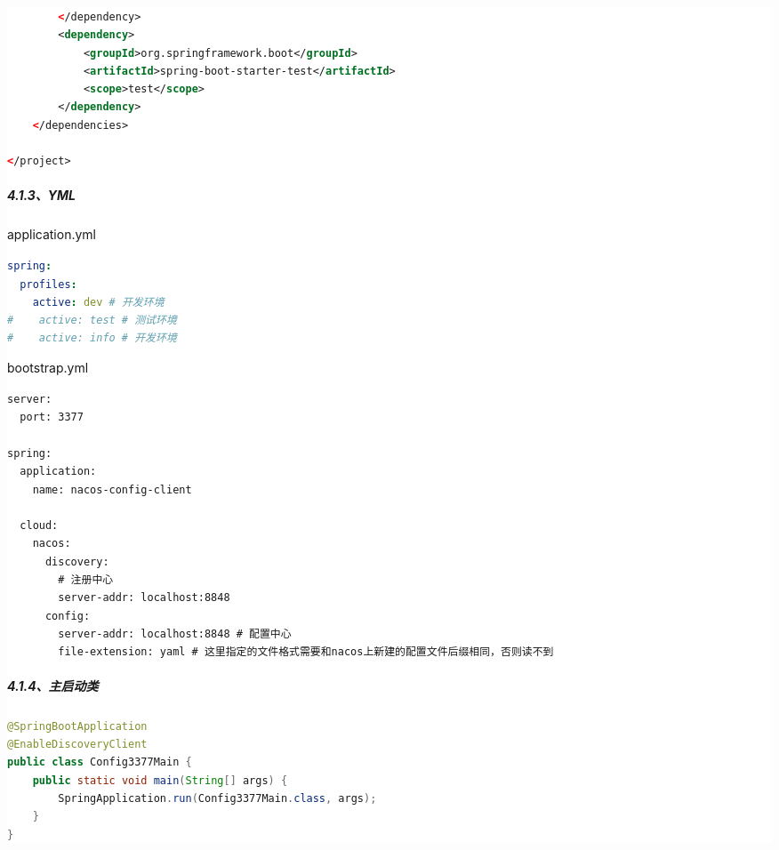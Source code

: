```xml
        </dependency>
        <dependency>
            <groupId>org.springframework.boot</groupId>
            <artifactId>spring-boot-starter-test</artifactId>
            <scope>test</scope>
        </dependency>
    </dependencies>

</project>
```



##### 4.1.3、YML

application.yml

```yaml
spring:
  profiles:
    active: dev # 开发环境
#    active: test # 测试环境
#    active: info # 开发环境
```

bootstrap.yml

```
server:
  port: 3377

spring:
  application:
    name: nacos-config-client

  cloud:
    nacos:
      discovery:
        # 注册中心
        server-addr: localhost:8848
      config:
        server-addr: localhost:8848 # 配置中心
        file-extension: yaml # 这里指定的文件格式需要和nacos上新建的配置文件后缀相同，否则读不到
```



##### 4.1.4、主启动类

```java
@SpringBootApplication
@EnableDiscoveryClient
public class Config3377Main {
    public static void main(String[] args) {
        SpringApplication.run(Config3377Main.class, args);
    }
}
```
